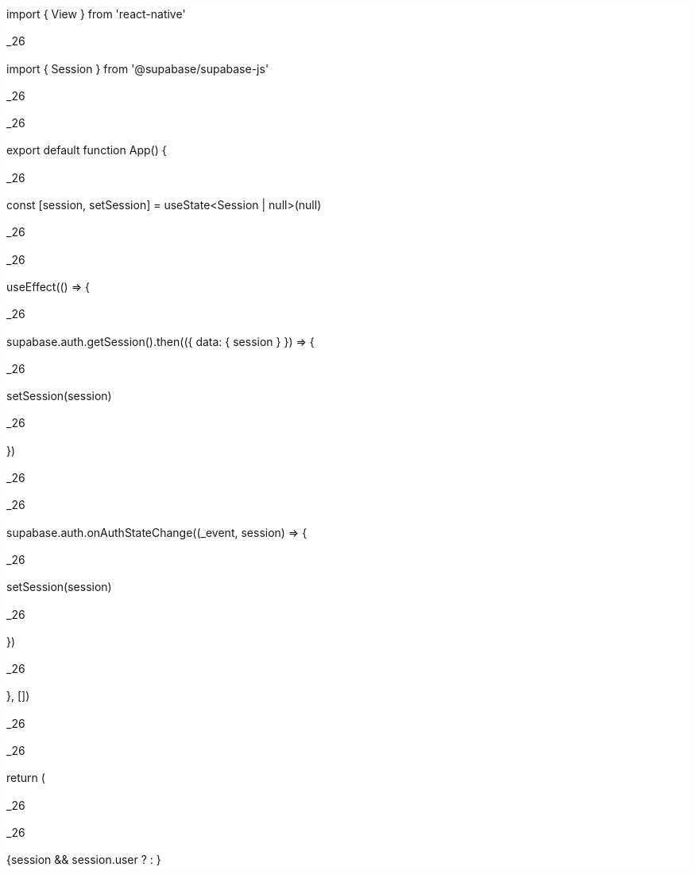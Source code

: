 import { View } from 'react-native'

_26

import { Session } from '@supabase/supabase-js'

_26

_26

export default function App() {

_26

const [session, setSession] = useState<Session | null>(null)

_26

_26

useEffect(() => {

_26

supabase.auth.getSession().then(({ data: { session } }) => {

_26

setSession(session)

_26

})

_26

_26

supabase.auth.onAuthStateChange((_event, session) => {

_26

setSession(session)

_26

})

_26

}, [])

_26

_26

return (

_26

<View>

_26

{session && session.user ? <Account key={session.user.id} session={session} />
: <Auth />}
